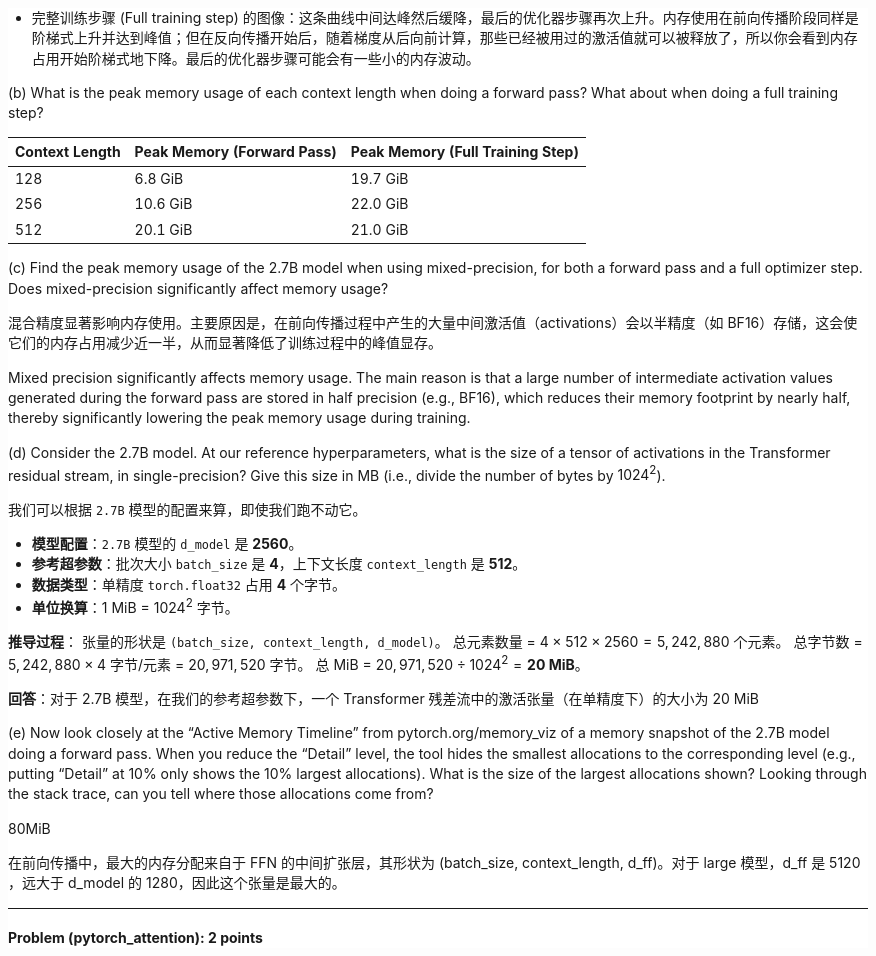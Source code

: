 - 完整训练步骤 (Full training step) 的图像：这条曲线中间达峰然后缓降，最后的优化器步骤再次上升。内存使用在前向传播阶段同样是阶梯式上升并达到峰值；但在反向传播开始后，随着梯度从后向前计算，那些已经被用过的激活值就可以被释放了，所以你会看到内存占用开始阶梯式地下降。最后的优化器步骤可能会有一些小的内存波动。

(b) What is the peak memory usage of each context length when doing a forward pass? What about when doing a full training step?

| Context Length | Peak Memory (Forward Pass) | Peak Memory (Full Training Step) |
|:---------------|:---------------------------|:---------------------------------|
| 128            | 6.8 GiB              | 19.7 GiB                   |
| 256            | 10.6 GiB              | 22.0 GiB                   |
| 512            | 20.1 GiB             | 21.0 GiB                   |

(c) Find the peak memory usage of the 2.7B model when using mixed-precision, for both a forward pass and a full optimizer step. Does mixed-precision significantly affect memory usage?

混合精度显著影响内存使用。主要原因是，在前向传播过程中产生的大量中间激活值（activations）会以半精度（如 BF16）存储，这会使它们的内存占用减少近一半，从而显著降低了训练过程中的峰值显存。

Mixed precision significantly affects memory usage. The main reason is that a large number of intermediate activation values generated during the forward pass are stored in half precision (e.g., BF16), which reduces their memory footprint by nearly half, thereby significantly lowering the peak memory usage during training.

(d) Consider the 2.7B model. At our reference hyperparameters, what is the size of a tensor of activations in the Transformer residual stream, in single-precision? Give this size in MB (i.e., divide the number of bytes by $1024^2$).

我们可以根据 `2.7B` 模型的配置来算，即使我们跑不动它。

  * **模型配置**：`2.7B` 模型的 `d_model` 是 **2560**。
  * **参考超参数**：批次大小 `batch_size` 是 **4**，上下文长度 `context_length` 是 **512**。
  * **数据类型**：单精度 `torch.float32` 占用 **4** 个字节。
  * **单位换算**：1 MiB = $1024^2$ 字节。

**推导过程**：
张量的形状是 `(batch_size, context_length, d_model)`。
总元素数量 = $4 \times 512 \times 2560 = 5,242,880$ 个元素。
总字节数 = $5,242,880 \times 4$ 字节/元素 = $20,971,520$ 字节。
总 MiB = $20,971,520 \div 1024^2 = \textbf{20 MiB}$。

**回答**：对于 2.7B 模型，在我们的参考超参数下，一个 Transformer 残差流中的激活张量（在单精度下）的大小为 20 MiB

(e) Now look closely at the “Active Memory Timeline” from pytorch.org/memory_viz of a memory snapshot of the 2.7B model doing a forward pass. When you reduce the “Detail” level, the tool hides the smallest allocations to the corresponding level (e.g., putting “Detail” at 10% only shows the 10% largest allocations). What is the size of the largest allocations shown? Looking through the stack trace, can you tell where those allocations come from?

80MiB

在前向传播中，最大的内存分配来自于 FFN 的中间扩张层，其形状为 (batch_size, context_length, d_ff)。对于 large 模型，d_ff 是 5120 ，远大于 d_model 的 1280，因此这个张量是最大的。

---

#### Problem (pytorch_attention): 2 points
